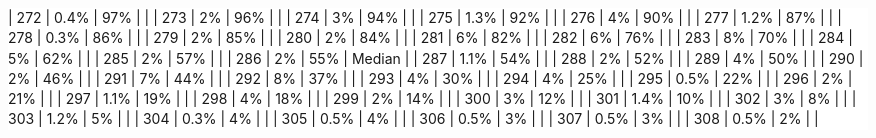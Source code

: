 | 272 | 0.4% | 97% |  |
| 273 | 2% | 96% |  |
| 274 | 3% | 94% |  |
| 275 | 1.3% | 92% |  |
| 276 | 4% | 90% |  |
| 277 | 1.2% | 87% |  |
| 278 | 0.3% | 86% |  |
| 279 | 2% | 85% |  |
| 280 | 2% | 84% |  |
| 281 | 6% | 82% |  |
| 282 | 6% | 76% |  |
| 283 | 8% | 70% |  |
| 284 | 5% | 62% |  |
| 285 | 2% | 57% |  |
| 286 | 2% | 55% | Median |
| 287 | 1.1% | 54% |  |
| 288 | 2% | 52% |  |
| 289 | 4% | 50% |  |
| 290 | 2% | 46% |  |
| 291 | 7% | 44% |  |
| 292 | 8% | 37% |  |
| 293 | 4% | 30% |  |
| 294 | 4% | 25% |  |
| 295 | 0.5% | 22% |  |
| 296 | 2% | 21% |  |
| 297 | 1.1% | 19% |  |
| 298 | 4% | 18% |  |
| 299 | 2% | 14% |  |
| 300 | 3% | 12% |  |
| 301 | 1.4% | 10% |  |
| 302 | 3% | 8% |  |
| 303 | 1.2% | 5% |  |
| 304 | 0.3% | 4% |  |
| 305 | 0.5% | 4% |  |
| 306 | 0.5% | 3% |  |
| 307 | 0.5% | 3% |  |
| 308 | 0.5% | 2% |  |